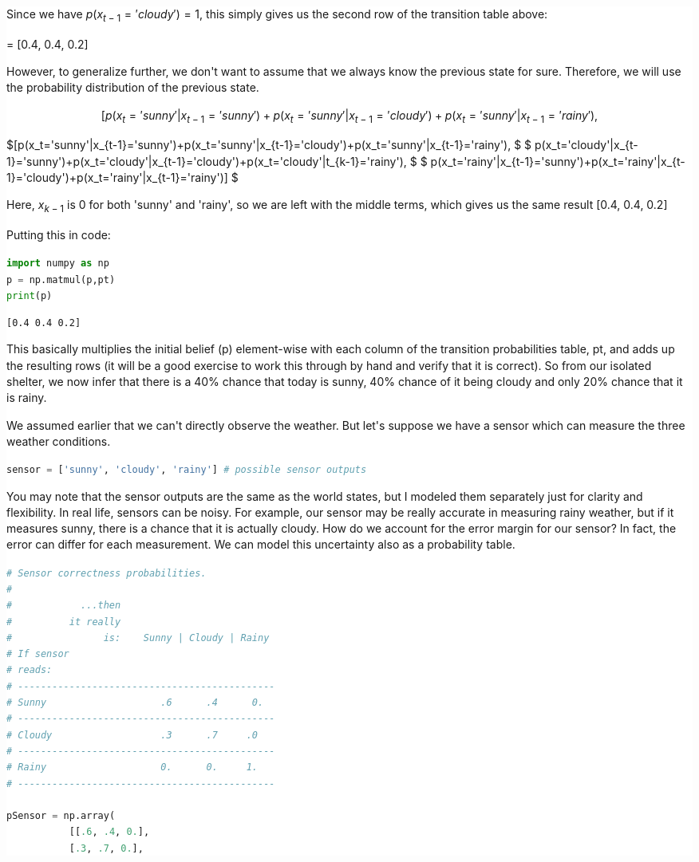 Since we have $p(x_{t-1}='cloudy')=1$, this simply gives us the second row of the transition table above:

= \[0.4, 0.4, 0.2\]

However, to generalize further, we don't want to assume that we always know the previous state for sure. Therefore, we will use the probability distribution of the previous state.

$$
[p(x_t='sunny'|x_{t-1}='sunny')+p(x_t='sunny'|x_{t-1}='cloudy')+p(x_t='sunny'|x_{t-1}='rainy'),
$$

$[p(x_t='sunny'|x_{t-1}='sunny')+p(x_t='sunny'|x_{t-1}='cloudy')+p(x_t='sunny'|x_{t-1}='rainy'), $
$ p(x_t='cloudy'|x_{t-1}='sunny')+p(x_t='cloudy'|x_{t-1}='cloudy')+p(x_t='cloudy'|t_{k-1}='rainy'), $
$ p(x_t='rainy'|x_{t-1}='sunny')+p(x_t='rainy'|x_{t-1}='cloudy')+p(x_t='rainy'|x_{t-1}='rainy')] $

Here, $x_{k-1}$ is 0 for both 'sunny' and 'rainy', so we are left with the middle terms, which gives us the same result \[0.4, 0.4, 0.2\]

Putting this in code:


```python
import numpy as np
p = np.matmul(p,pt)
print(p)
```

    [0.4 0.4 0.2]
    

This basically multiplies the initial belief (p) element-wise with each column of the transition probabilities table, pt, and adds up the resulting rows (it will be a good exercise to work this through by hand and verify that it is correct). So from our isolated shelter, we now infer that there is a 40% chance that today is sunny, 40% chance of it being cloudy and only 20% chance that it is rainy.

We assumed earlier that we can't directly observe the weather. But let's suppose we have a sensor which can measure the three weather conditions.


```python
sensor = ['sunny', 'cloudy', 'rainy'] # possible sensor outputs
```

You may note that the sensor outputs are the same as the world states, but I modeled them separately just for clarity and flexibility. In real life, sensors can be noisy. For example, our sensor may be really accurate in measuring rainy weather, but if it measures sunny, there is a chance that it is actually cloudy. How do we account for the error margin for our sensor? In fact, the error can differ for each measurement. We can model this uncertainty also as a probability table.


```python
# Sensor correctness probabilities.
#
#            ...then  
#          it really 
#                is:    Sunny | Cloudy | Rainy
# If sensor
# reads:
# ---------------------------------------------
# Sunny                    .6      .4      0.
# ---------------------------------------------
# Cloudy                   .3      .7     .0
# ---------------------------------------------
# Rainy                    0.      0.     1.
# ---------------------------------------------

pSensor = np.array(
           [[.6, .4, 0.],
           [.3, .7, 0.],
```